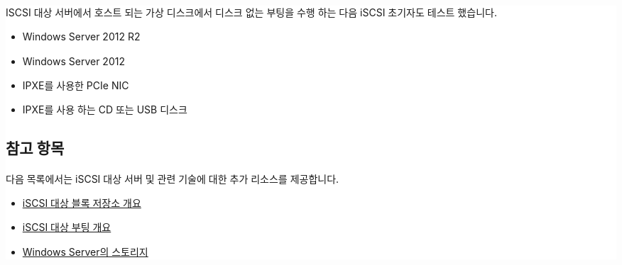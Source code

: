 ISCSI 대상 서버에서 호스트 되는 가상 디스크에서 디스크 없는 부팅을 수행 하는 다음 iSCSI 초기자도 테스트 했습니다.

  - Windows Server 2012 R2

  - Windows Server 2012

  - IPXE를 사용한 PCIe NIC

  - IPXE를 사용 하는 CD 또는 USB 디스크

## <a name="see-also"></a>참고 항목

다음 목록에서는 iSCSI 대상 서버 및 관련 기술에 대한 추가 리소스를 제공합니다.

- [iSCSI 대상 블록 저장소 개요](iscsi-target-server.md)

- [iSCSI 대상 부팅 개요](iscsi-boot-overview.md)

- [Windows Server의 스토리지](../storage.md)

